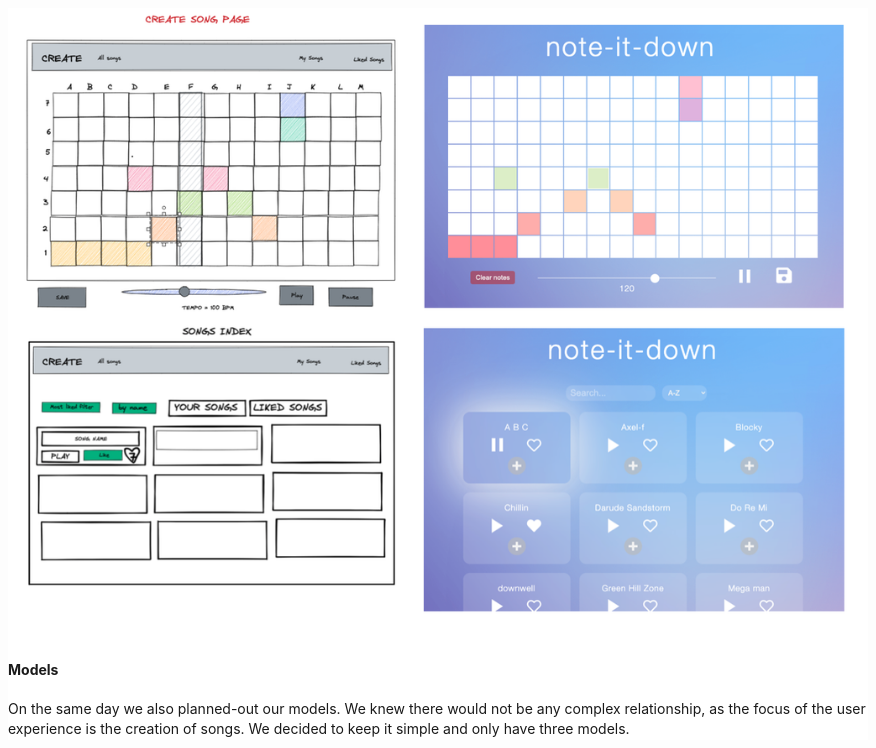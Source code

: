 ![](/readme-img/comparison.png)

<a name="models"></a>

#### Models
On the same day we also planned-out our models. We knew there would not be any complex relationship, as the focus of the user experience is the creation of songs. We decided to keep it simple and only have three models. 
